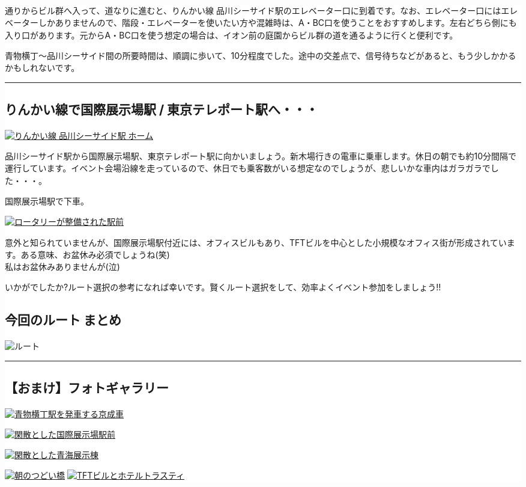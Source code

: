 通りからビル群へ入って、道なりに進むと、りんかい線 品川シーサイド駅のエレベーター口に到着です。なお、エレベーター口にはエレベーターしかありませんので、階段・エレベーターを使いたい方や混雑時は、A・BC口を使うことをおすすめします。左右どちら側にも入り口があります。元からA・BC口を使う想定の場合は、イオン前の庭園からビル群の道を通るように行くと便利です。

青物横丁～品川シーサイド間の所要時間は、順調に歩いて、10分程度でした。途中の交差点で、信号待ちなどがあると、もう少しかかるかもしれないです。

---

## りんかい線で国際展示場駅 / 東京テレポート駅へ・・・

<a data-flickr-embed="true" data-footer="true" href="https://www.flickr.com/photos/terminal98/50205737777/in/dateposted/" title="りんかい線 品川シーサイド駅 ホーム"><img src="https://live.staticflickr.com/65535/50205737777_060ae096cc_c.jpg" width="800" height="369" alt="りんかい線 品川シーサイド駅 ホーム"></a>

品川シーサイド駅から国際展示場駅、東京テレポート駅に向かいましょう。新木場行きの電車に乗車します。休日の朝でも約10分間隔で運行しています。イベント会場沿線を走っているので、休日でも乗客数がいる想定なのでしょうが、悲しいかな車内はガラガラでした・・・。

国際展示場駅で下車。

<a data-flickr-embed="true" data-footer="true" href="https://www.flickr.com/photos/terminal98/50205467521/in/dateposted/" title="ロータリーが整備された駅前"><img src="https://live.staticflickr.com/65535/50205467521_daae226bbf_c.jpg" width="800" height="369" alt="ロータリーが整備された駅前"></a>

意外と知られていませんが、国際展示場駅付近には、オフィスビルもあり、TFTビルを中心とした小規模なオフィス街が形成されています。ある意味、お盆休み必須でしょうね(笑)  
私はお盆休みありませんが(泣)

いかがでしたか?ルート選択の参考になれば幸いです。賢くルート選択をして、効率よくイベント参加をしましょう!!

## 今回のルート まとめ

![ルート](https://img.t98.info/up/s/2008091841357603.png)

---

## 【おまけ】フォトギャラリー

<a data-flickr-embed="true" data-footer="true" href="https://www.flickr.com/photos/terminal98/50178334578/in/dateposted/" title="青物横丁駅を発車する京成車"><img src="https://live.staticflickr.com/65535/50178334578_4812c72487_c.jpg" width="800" height="369" alt="青物横丁駅を発車する京成車"></a>

<a data-flickr-embed="true" data-footer="true" href="https://www.flickr.com/photos/terminal98/50205744952/in/dateposted/" title="閑散とした国際展示場駅前"><img src="https://live.staticflickr.com/65535/50205744952_0a857bd790_c.jpg" width="800" height="369" alt="閑散とした国際展示場駅前"></a>

<a data-flickr-embed="true" data-footer="true" href="https://www.flickr.com/photos/terminal98/50178871361/in/photostream/" title="閑散とした青海展示棟"><img src="https://live.staticflickr.com/65535/50178871361_fb098c1f6b_c.jpg" width="800" height="369" alt="閑散とした青海展示棟"></a>

<a data-flickr-embed="true" data-footer="true" href="https://www.flickr.com/photos/terminal98/50179122507/in/photostream/" title="朝のつどい橋"><img src="https://live.staticflickr.com/65535/50179122507_684c17b3ee_c.jpg" width="800" height="369" alt="朝のつどい橋"></a>
<a data-flickr-embed="true" data-footer="true" href="https://www.flickr.com/photos/terminal98/50178871446/in/photostream/" title="TFTビルとホテルトラスティ"><img src="https://live.staticflickr.com/65535/50178871446_7b4d0b1ecd_c.jpg" width="800" height="369" alt="TFTビルとホテルトラスティ"></a>


<script async src="//embedr.flickr.com/assets/client-code.js" charset="utf-8">